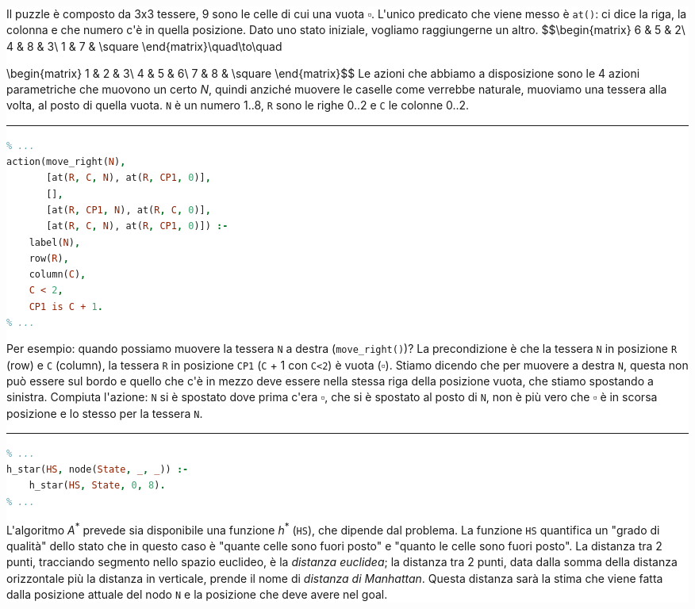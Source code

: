 Il puzzle è composto da 3x3 tessere, 9 sono le celle di cui una vuota $\square$. L'unico predicato che viene messo è `at()`: ci dice la riga, la colonna e che numero c'è in quella posizione. Dato uno stato iniziale, vogliamo raggiungerne un altro.
$$\begin{matrix}
6 & 5 & 2\\
4 & 8 & 3\\
1 & 7 & \square
\end{matrix}\quad\to\quad

\begin{matrix}
1 & 2 & 3\\
4 & 5 & 6\\
7 & 8 & \square
\end{matrix}$$
Le azioni che abbiamo a disposizione sono le 4 azioni parametriche che muovono un certo $N$, quindi anziché muovere le caselle come verrebbe naturale, muoviamo una tessera alla volta, al posto di quella vuota. `N` è un numero 1..8, `R` sono le righe 0..2 e `C` le colonne 0..2.

---
```prolog
% ...
action(move_right(N),
       [at(R, C, N), at(R, CP1, 0)],
       [],
       [at(R, CP1, N), at(R, C, 0)],
       [at(R, C, N), at(R, CP1, 0)]) :-
    label(N),
    row(R),
    column(C),
    C < 2,
    CP1 is C + 1.
% ...
```
Per esempio: quando possiamo muovere la tessera `N` a destra (`move_right()`)? La precondizione è che la tessera `N` in posizione `R` (row) e `C` (column), la tessera `R` in posizione `CP1` (`C` + 1 con `C<2`) è vuota ($\square$). Stiamo dicendo che per muovere a destra `N`, questa non può essere sul bordo e quello che c'è in mezzo deve essere nella stessa riga della posizione vuota, che stiamo spostando a sinistra. Compiuta l'azione: `N` si è spostato dove prima c'era $\square$, che si è spostato al posto di `N`, non è più vero che $\square$ è in scorsa posizione e lo stesso per la tessera `N`.

---
```prolog
% ...
h_star(HS, node(State, _, _)) :-
    h_star(HS, State, 0, 8).
% ...
```
L'algoritmo $A^*$ prevede sia disponibile una funzione $h^*$ (`HS`), che dipende dal problema. La funzione `HS` quantifica un "grado di qualità" dello stato che in questo caso è "quante celle sono fuori posto" e "quanto le celle sono fuori posto". La distanza tra 2 punti, tracciando segmento nello spazio euclideo, è la *distanza euclidea*; la distanza tra 2 punti, data dalla somma della distanza orizzontale più la distanza in verticale, prende il nome di *distanza di Manhattan*. Questa distanza sarà la stima che viene fatta dalla posizione attuale del nodo `N` e la posizione che deve avere nel goal.
